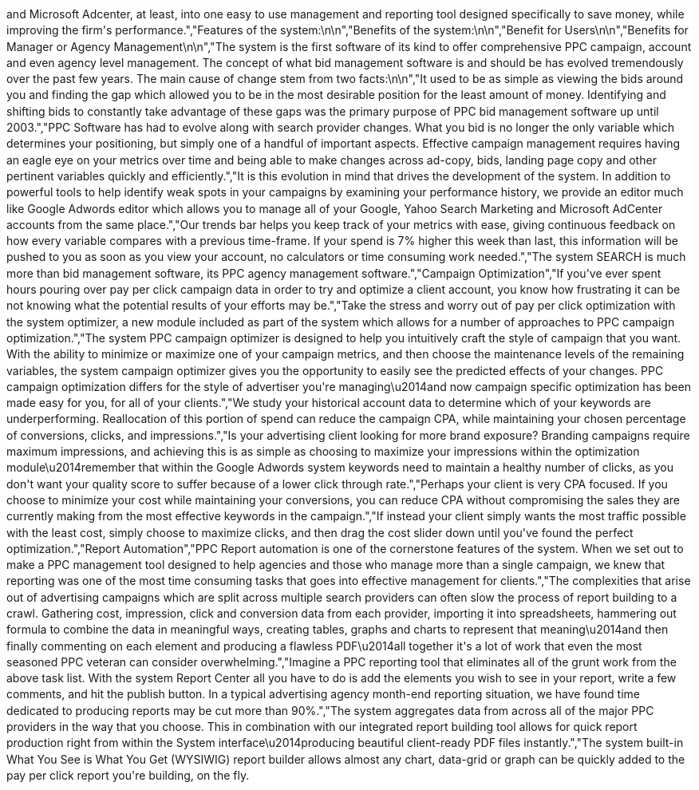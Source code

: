 and Microsoft Adcenter, at least, into one easy to use management and reporting tool designed specifically to save money, while improving the firm's performance.","Features of the system:\n\n","Benefits of the system:\n\n","Benefit for Users\n\n","Benefits for Manager or Agency Management\n\n","The system is the first software of its kind to offer comprehensive PPC campaign, account and even agency level management. The concept of what bid management software is and should be has evolved tremendously over the past few years. The main cause of change stem from two facts:\n\n","It used to be as simple as viewing the bids around you and finding the gap which allowed you to be in the most desirable position for the least amount of money. Identifying and shifting bids to constantly take advantage of these gaps was the primary purpose of PPC bid management software up until 2003.","PPC Software has had to evolve along with search provider changes. What you bid is no longer the only variable which determines your positioning, but simply one of a handful of important aspects. Effective campaign management requires having an eagle eye on your metrics over time and being able to make changes across ad-copy, bids, landing page copy and other pertinent variables quickly and efficiently.","It is this evolution in mind that drives the development of the system. In addition to powerful tools to help identify weak spots in your campaigns by examining your performance history, we provide an editor much like Google Adwords editor which allows you to manage all of your Google, Yahoo Search Marketing and Microsoft AdCenter accounts from the same place.","Our trends bar helps you keep track of your metrics with ease, giving continuous feedback on how every variable compares with a previous time-frame. If your spend is 7% higher this week than last, this information will be pushed to you as soon as you view your account, no calculators or time consuming work needed.","The system SEARCH is much more than bid management software, its PPC agency management software.","Campaign Optimization","If you've ever spent hours pouring over pay per click campaign data in order to try and optimize a client account, you know how frustrating it can be not knowing what the potential results of your efforts may be.","Take the stress and worry out of pay per click optimization with the system optimizer, a new module included as part of the system which allows for a number of approaches to PPC campaign optimization.","The system PPC campaign optimizer is designed to help you intuitively craft the style of campaign that you want. With the ability to minimize or maximize one of your campaign metrics, and then choose the maintenance levels of the remaining variables, the system campaign optimizer gives you the opportunity to easily see the predicted effects of your changes. PPC campaign optimization differs for the style of advertiser you're managing\u2014and now campaign specific optimization has been made easy for you, for all of your clients.","We study your historical account data to determine which of your keywords are underperforming. Reallocation of this portion of spend can reduce the campaign CPA, while maintaining your chosen percentage of conversions, clicks, and impressions.","Is your advertising client looking for more brand exposure? Branding campaigns require maximum impressions, and achieving this is as simple as choosing to maximize your impressions within the optimization module\u2014remember that within the Google Adwords system keywords need to maintain a healthy number of clicks, as you don't want your quality score to suffer because of a lower click through rate.","Perhaps your client is very CPA focused. If you choose to minimize your cost while maintaining your conversions, you can reduce CPA without compromising the sales they are currently making from the most effective keywords in the campaign.","If instead your client simply wants the most traffic possible with the least cost, simply choose to maximize clicks, and then drag the cost slider down until you've found the perfect optimization.","Report Automation","PPC Report automation is one of the cornerstone features of the system. When we set out to make a PPC management tool designed to help agencies and those who manage more than a single campaign, we knew that reporting was one of the most time consuming tasks that goes into effective management for clients.","The complexities that arise out of advertising campaigns which are split across multiple search providers can often slow the process of report building to a crawl. Gathering cost, impression, click and conversion data from each provider, importing it into spreadsheets, hammering out formula to combine the data in meaningful ways, creating tables, graphs and charts to represent that meaning\u2014and then finally commenting on each element and producing a flawless PDF\u2014all together it's a lot of work that even the most seasoned PPC veteran can consider overwhelming.","Imagine a PPC reporting tool that eliminates all of the grunt work from the above task list. With the system Report Center all you have to do is add the elements you wish to see in your report, write a few comments, and hit the publish button. In a typical advertising agency month-end reporting situation, we have found time dedicated to producing reports may be cut more than 90%.","The system aggregates data from across all of the major PPC providers in the way that you choose. This in combination with our integrated report building tool allows for quick report production right from within the System interface\u2014producing beautiful client-ready PDF files instantly.","The system built-in What You See is What You Get (WYSIWIG) report builder allows almost any chart, data-grid or graph can be quickly added to the pay per click report you're building, on the fly.